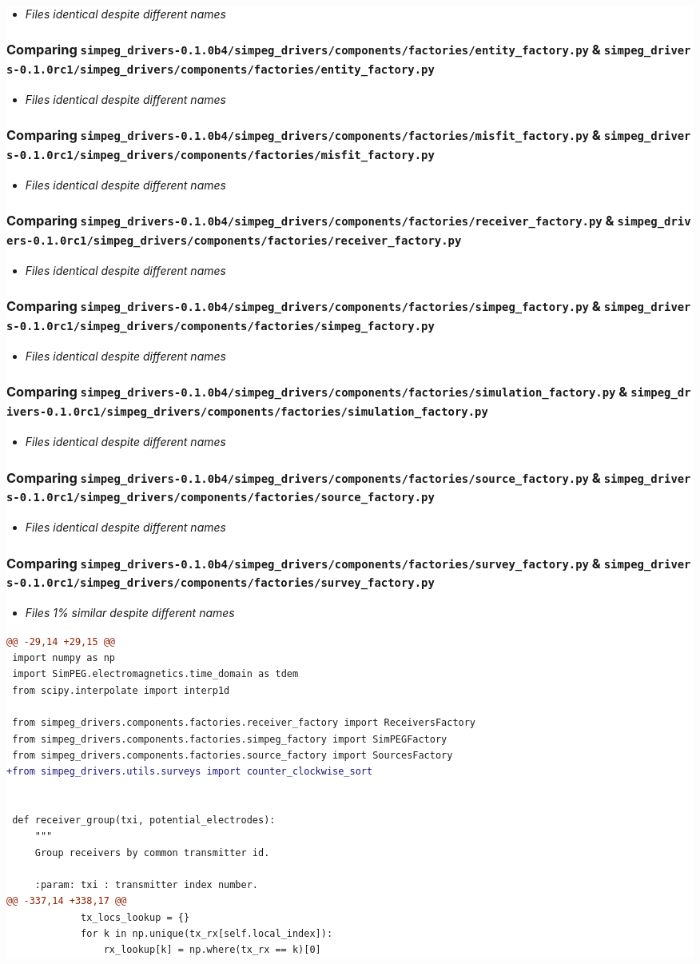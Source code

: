  * *Files identical despite different names*

### Comparing `simpeg_drivers-0.1.0b4/simpeg_drivers/components/factories/entity_factory.py` & `simpeg_drivers-0.1.0rc1/simpeg_drivers/components/factories/entity_factory.py`

 * *Files identical despite different names*

### Comparing `simpeg_drivers-0.1.0b4/simpeg_drivers/components/factories/misfit_factory.py` & `simpeg_drivers-0.1.0rc1/simpeg_drivers/components/factories/misfit_factory.py`

 * *Files identical despite different names*

### Comparing `simpeg_drivers-0.1.0b4/simpeg_drivers/components/factories/receiver_factory.py` & `simpeg_drivers-0.1.0rc1/simpeg_drivers/components/factories/receiver_factory.py`

 * *Files identical despite different names*

### Comparing `simpeg_drivers-0.1.0b4/simpeg_drivers/components/factories/simpeg_factory.py` & `simpeg_drivers-0.1.0rc1/simpeg_drivers/components/factories/simpeg_factory.py`

 * *Files identical despite different names*

### Comparing `simpeg_drivers-0.1.0b4/simpeg_drivers/components/factories/simulation_factory.py` & `simpeg_drivers-0.1.0rc1/simpeg_drivers/components/factories/simulation_factory.py`

 * *Files identical despite different names*

### Comparing `simpeg_drivers-0.1.0b4/simpeg_drivers/components/factories/source_factory.py` & `simpeg_drivers-0.1.0rc1/simpeg_drivers/components/factories/source_factory.py`

 * *Files identical despite different names*

### Comparing `simpeg_drivers-0.1.0b4/simpeg_drivers/components/factories/survey_factory.py` & `simpeg_drivers-0.1.0rc1/simpeg_drivers/components/factories/survey_factory.py`

 * *Files 1% similar despite different names*

```diff
@@ -29,14 +29,15 @@
 import numpy as np
 import SimPEG.electromagnetics.time_domain as tdem
 from scipy.interpolate import interp1d
 
 from simpeg_drivers.components.factories.receiver_factory import ReceiversFactory
 from simpeg_drivers.components.factories.simpeg_factory import SimPEGFactory
 from simpeg_drivers.components.factories.source_factory import SourcesFactory
+from simpeg_drivers.utils.surveys import counter_clockwise_sort
 
 
 def receiver_group(txi, potential_electrodes):
     """
     Group receivers by common transmitter id.
 
     :param: txi : transmitter index number.
@@ -337,14 +338,17 @@
             tx_locs_lookup = {}
             for k in np.unique(tx_rx[self.local_index]):
                 rx_lookup[k] = np.where(tx_rx == k)[0]
```
